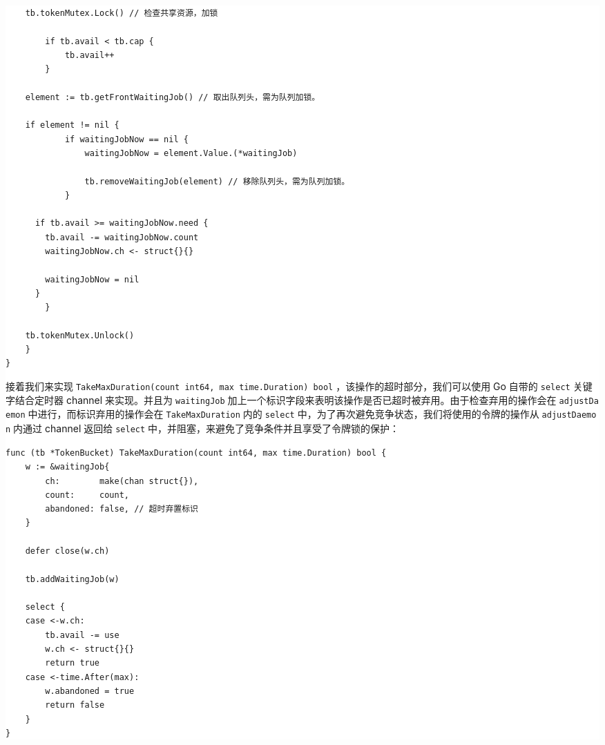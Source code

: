         tb.tokenMutex.Lock() // 检查共享资源，加锁

            if tb.avail < tb.cap {
                tb.avail++
            }

        element := tb.getFrontWaitingJob() // 取出队列头，需为队列加锁。

        if element != nil {
                if waitingJobNow == nil {
                    waitingJobNow = element.Value.(*waitingJob)

                    tb.removeWaitingJob(element) // 移除队列头，需为队列加锁。
                }

          if tb.avail >= waitingJobNow.need {
            tb.avail -= waitingJobNow.count
            waitingJobNow.ch <- struct{}{}

            waitingJobNow = nil
          }
            }

        tb.tokenMutex.Unlock()
        }
    }

接着我们来实现 `TakeMaxDuration(count int64, max time.Duration) bool`
，该操作的超时部分，我们可以使用 Go 自带的 `select` 关键字结合定时器
channel 来实现。并且为 `waitingJob`
加上一个标识字段来表明该操作是否已超时被弃用。由于检查弃用的操作会在
`adjustDaemon` 中进行，而标识弃用的操作会在 `TakeMaxDuration` 内的
`select` 中，为了再次避免竞争状态，我们将使用的令牌的操作从
`adjustDaemon` 内通过 channel 返回给 `select`
中，并阻塞，来避免了竞争条件并且享受了令牌锁的保护：

    func (tb *TokenBucket) TakeMaxDuration(count int64, max time.Duration) bool {
        w := &waitingJob{
            ch:        make(chan struct{}),
            count:     count,
            abandoned: false, // 超时弃置标识
        }

        defer close(w.ch)

        tb.addWaitingJob(w)

        select {
        case <-w.ch:
            tb.avail -= use
            w.ch <- struct{}{}
            return true
        case <-time.After(max):
            w.abandoned = true
            return false
        }
    }
